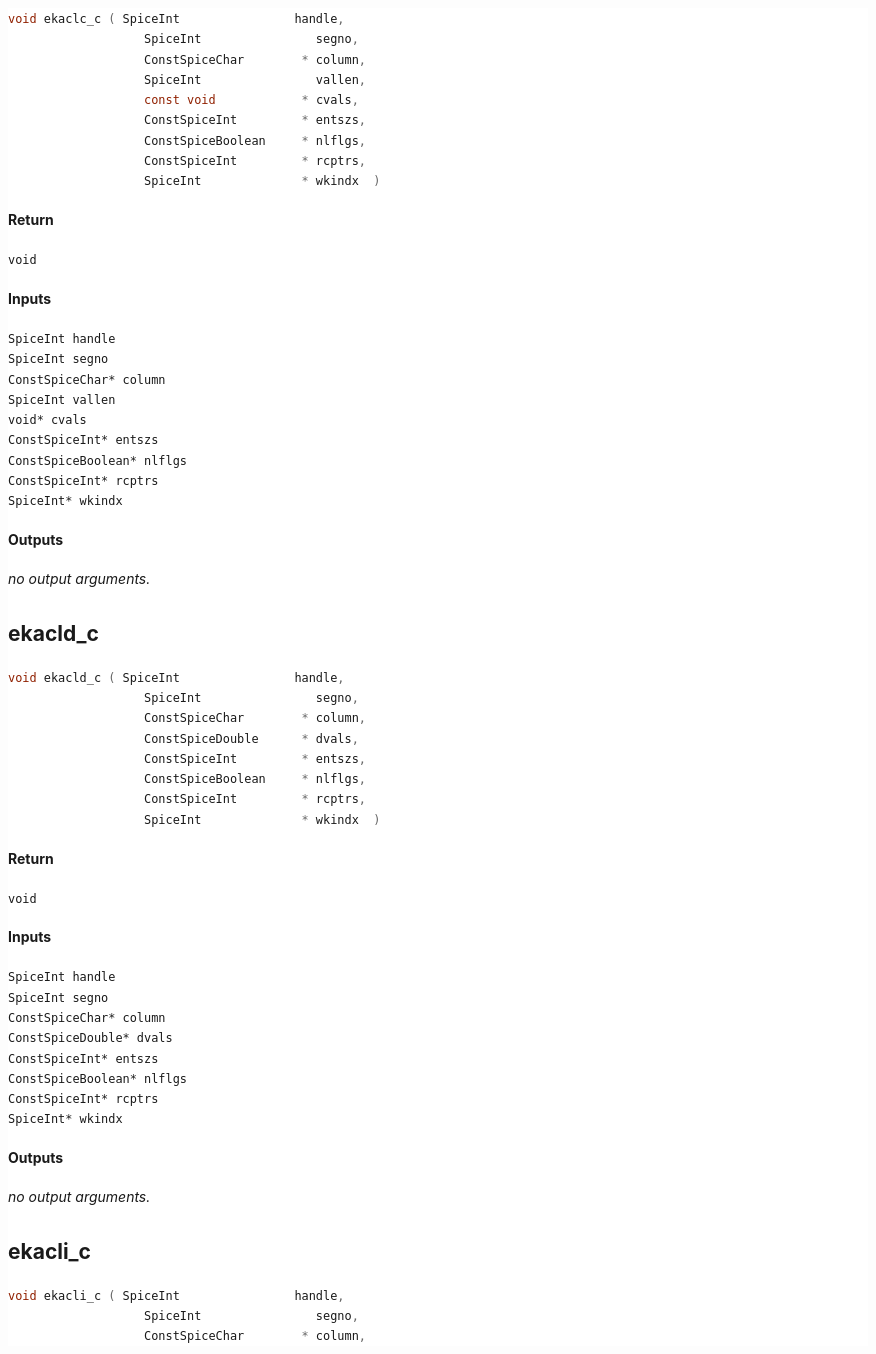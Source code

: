 ```c
void ekaclc_c ( SpiceInt                handle,
                   SpiceInt                segno,
                   ConstSpiceChar        * column,
                   SpiceInt                vallen,
                   const void            * cvals,
                   ConstSpiceInt         * entszs,
                   ConstSpiceBoolean     * nlflgs,
                   ConstSpiceInt         * rcptrs,
                   SpiceInt              * wkindx  )
```
#### Return
```
void
```
#### Inputs
```
SpiceInt handle
SpiceInt segno
ConstSpiceChar* column
SpiceInt vallen
void* cvals
ConstSpiceInt* entszs
ConstSpiceBoolean* nlflgs
ConstSpiceInt* rcptrs
SpiceInt* wkindx
```
#### Outputs
_no output arguments._
## ekacld_c
```c
void ekacld_c ( SpiceInt                handle,
                   SpiceInt                segno,
                   ConstSpiceChar        * column,
                   ConstSpiceDouble      * dvals,
                   ConstSpiceInt         * entszs,
                   ConstSpiceBoolean     * nlflgs,
                   ConstSpiceInt         * rcptrs,
                   SpiceInt              * wkindx  )
```
#### Return
```
void
```
#### Inputs
```
SpiceInt handle
SpiceInt segno
ConstSpiceChar* column
ConstSpiceDouble* dvals
ConstSpiceInt* entszs
ConstSpiceBoolean* nlflgs
ConstSpiceInt* rcptrs
SpiceInt* wkindx
```
#### Outputs
_no output arguments._
## ekacli_c
```c
void ekacli_c ( SpiceInt                handle,
                   SpiceInt                segno,
                   ConstSpiceChar        * column,
```